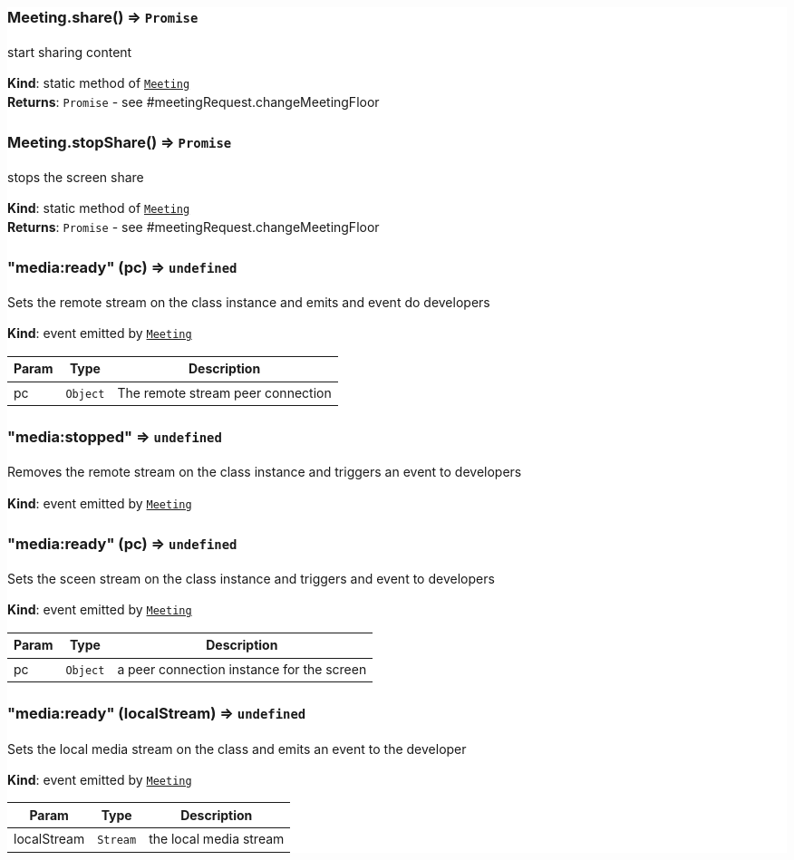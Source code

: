 <a name="Meeting.share"></a>

### Meeting.share() ⇒ <code>Promise</code>
start sharing content

**Kind**: static method of [<code>Meeting</code>](#Meeting)  
**Returns**: <code>Promise</code> - see #meetingRequest.changeMeetingFloor  
<a name="Meeting.stopShare"></a>

### Meeting.stopShare() ⇒ <code>Promise</code>
stops the screen share

**Kind**: static method of [<code>Meeting</code>](#Meeting)  
**Returns**: <code>Promise</code> - see #meetingRequest.changeMeetingFloor  
<a name="Meeting.media_ready"></a>

### "media:ready" (pc) ⇒ <code>undefined</code>
Sets the remote stream on the class instance and emits and
event do developers

**Kind**: event emitted by [<code>Meeting</code>](#Meeting)  

| Param | Type | Description |
| --- | --- | --- |
| pc | <code>Object</code> | The remote stream peer connection |

<a name="Meeting.media_stopped"></a>

### "media:stopped" ⇒ <code>undefined</code>
Removes the remote stream on the class instance and triggers an event
to developers

**Kind**: event emitted by [<code>Meeting</code>](#Meeting)  
<a name="Meeting.media_ready"></a>

### "media:ready" (pc) ⇒ <code>undefined</code>
Sets the sceen stream on the class instance and triggers and event to developers

**Kind**: event emitted by [<code>Meeting</code>](#Meeting)  

| Param | Type | Description |
| --- | --- | --- |
| pc | <code>Object</code> | a peer connection instance for the screen |

<a name="Meeting.media_ready"></a>

### "media:ready" (localStream) ⇒ <code>undefined</code>
Sets the local media stream on the class and emits an event to the developer

**Kind**: event emitted by [<code>Meeting</code>](#Meeting)  

| Param | Type | Description |
| --- | --- | --- |
| localStream | <code>Stream</code> | the local media stream |
